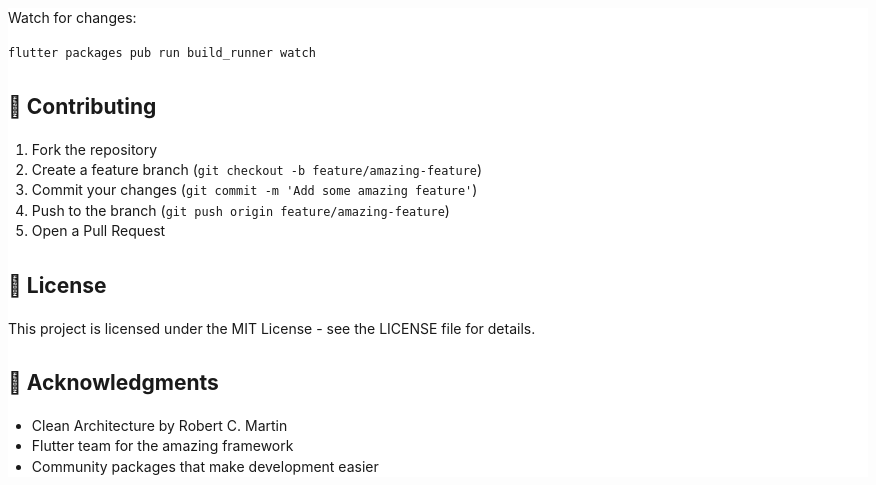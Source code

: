 Watch for changes:
```bash
flutter packages pub run build_runner watch
```

## 🤝 Contributing

1. Fork the repository
2. Create a feature branch (`git checkout -b feature/amazing-feature`)
3. Commit your changes (`git commit -m 'Add some amazing feature'`)
4. Push to the branch (`git push origin feature/amazing-feature`)
5. Open a Pull Request

## 📄 License

This project is licensed under the MIT License - see the LICENSE file for details.

## 🙏 Acknowledgments

- Clean Architecture by Robert C. Martin
- Flutter team for the amazing framework
- Community packages that make development easier

